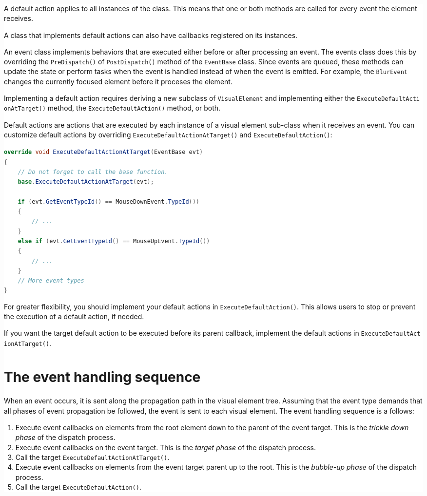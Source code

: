 A default action applies to all instances of the class. This means that one or both methods are called for every event the element receives.  

A class that implements default actions can also have callbacks registered on its instances.

An event class implements behaviors that are executed either before or after processing an event. The events class does this by overriding the `PreDispatch()` of `PostDispatch()` method of the `EventBase` class. Since events are queued, these methods can update the state or perform tasks when the event is handled instead of when the event is emitted. For example, the `BlurEvent`changes the currently focused element before it proceses the element.

Implementing a default action requires deriving a new subclass of `VisualElement` and implementing either the `ExecuteDefaultActionAtTarget()` method, the `ExecuteDefaultAction()` method, or both. 

Default actions are actions that are executed by each instance of a visual element sub-class when it receives an event. You can customize default actions by overriding `ExecuteDefaultActionAtTarget()` and `ExecuteDefaultAction()`:

```csharp
override void ExecuteDefaultActionAtTarget(EventBase evt)
{
    // Do not forget to call the base function.
    base.ExecuteDefaultActionAtTarget(evt);

    if (evt.GetEventTypeId() == MouseDownEvent.TypeId())
    {
        // ...
    }
    else if (evt.GetEventTypeId() == MouseUpEvent.TypeId())
    {
        // ...
    }
    // More event types
}
```

For greater flexibility, you should implement your default actions in `ExecuteDefaultAction()`. This allows users to stop or prevent the execution of a default action, if needed. 

If you want the target default action to be executed before its parent callback, implement the default actions in  `ExecuteDefaultActionAtTarget()`.



# The event handling sequence

When an event occurs, it is sent along the propagation path in the visual element tree. Assuming that the event type demands that all phases of event propagation be followed, the event is sent to each visual element. The event handling sequence is a follows:

1. Execute event callbacks on elements from the root element down to the parent of the event target. This is the *trickle down phase* of the dispatch process.
2. Execute event callbacks on the event target. This is the *target phase* of the dispatch process.
3. Call the target `ExecuteDefaultActionAtTarget()`.
4. Execute event callbacks on elements from the event target parent up to the root. This is the *bubble-up phase* of the dispatch process.
5. Call the target `ExecuteDefaultAction()`.
